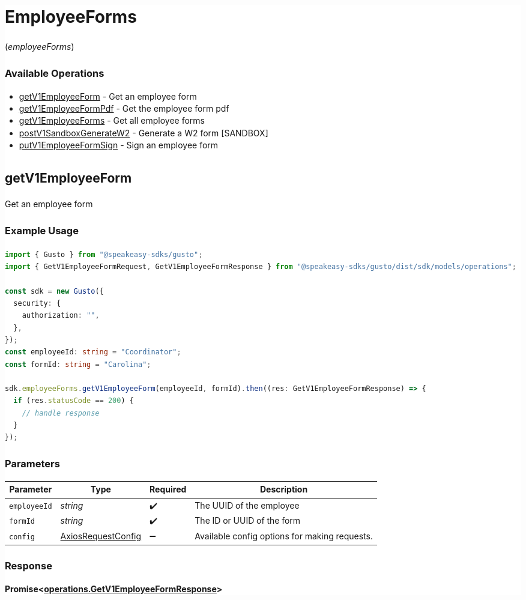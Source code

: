 # EmployeeForms
(*employeeForms*)

### Available Operations

* [getV1EmployeeForm](#getv1employeeform) - Get an employee form
* [getV1EmployeeFormPdf](#getv1employeeformpdf) - Get the employee form pdf
* [getV1EmployeeForms](#getv1employeeforms) - Get all employee forms
* [postV1SandboxGenerateW2](#postv1sandboxgeneratew2) - Generate a W2 form [SANDBOX]
* [putV1EmployeeFormSign](#putv1employeeformsign) - Sign an employee form

## getV1EmployeeForm

Get an employee form

### Example Usage

```typescript
import { Gusto } from "@speakeasy-sdks/gusto";
import { GetV1EmployeeFormRequest, GetV1EmployeeFormResponse } from "@speakeasy-sdks/gusto/dist/sdk/models/operations";

const sdk = new Gusto({
  security: {
    authorization: "",
  },
});
const employeeId: string = "Coordinator";
const formId: string = "Carolina";

sdk.employeeForms.getV1EmployeeForm(employeeId, formId).then((res: GetV1EmployeeFormResponse) => {
  if (res.statusCode == 200) {
    // handle response
  }
});
```

### Parameters

| Parameter                                                    | Type                                                         | Required                                                     | Description                                                  |
| ------------------------------------------------------------ | ------------------------------------------------------------ | ------------------------------------------------------------ | ------------------------------------------------------------ |
| `employeeId`                                                 | *string*                                                     | :heavy_check_mark:                                           | The UUID of the employee                                     |
| `formId`                                                     | *string*                                                     | :heavy_check_mark:                                           | The ID or UUID of the form                                   |
| `config`                                                     | [AxiosRequestConfig](https://axios-http.com/docs/req_config) | :heavy_minus_sign:                                           | Available config options for making requests.                |


### Response

**Promise<[operations.GetV1EmployeeFormResponse](../../models/operations/getv1employeeformresponse.md)>**
